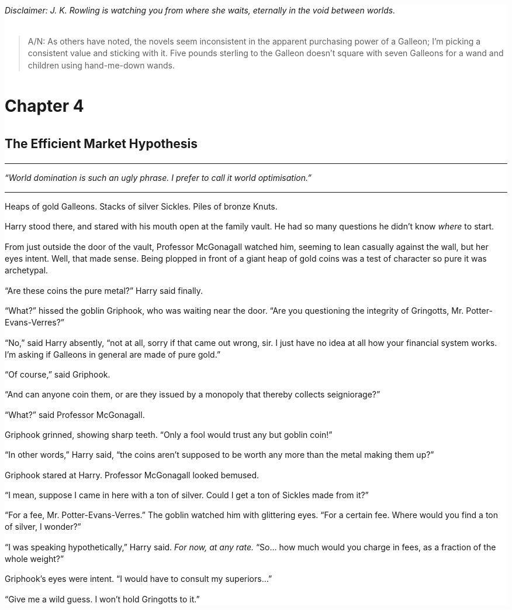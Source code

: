 ###### Disclaimer: J. K. Rowling is watching you from where she waits, eternally in the void between worlds.

> A/N: As others have noted, the novels seem inconsistent in the apparent purchasing power of a Galleon; I’m picking a consistent value and sticking with it. Five pounds sterling to the Galleon doesn’t square with seven Galleons for a wand and children using hand-me-down wands.

# Chapter 4
## The Efficient Market Hypothesis

--------

*“World domination is such an ugly phrase. I prefer to call it world optimisation.”*

--------

Heaps of gold Galleons. Stacks of silver Sickles. Piles of bronze Knuts.

Harry stood there, and stared with his mouth open at the family vault. He had so many questions he didn’t know *where* to start.

From just outside the door of the vault, Professor McGonagall watched him, seeming to lean casually against the wall, but her eyes intent. Well, that made sense. Being plopped in front of a giant heap of gold coins was a test of character so pure it was archetypal.

“Are these coins the pure metal?” Harry said finally.

“What?” hissed the goblin Griphook, who was waiting near the door. “Are you questioning the integrity of Gringotts, Mr. Potter-Evans-Verres?”

“No,” said Harry absently, “not at all, sorry if that came out wrong, sir. I just have no idea at all how your financial system works. I’m asking if Galleons in general are made of pure gold.”

“Of course,” said Griphook.

“And can anyone coin them, or are they issued by a monopoly that thereby collects seigniorage?”

“What?” said Professor McGonagall.

Griphook grinned, showing sharp teeth. “Only a fool would trust any but goblin coin!”

“In other words,” Harry said, “the coins aren’t supposed to be worth any more than the metal making them up?”

Griphook stared at Harry. Professor McGonagall looked bemused.

“I mean, suppose I came in here with a ton of silver. Could I get a ton of Sickles made from it?”

“For a fee, Mr. Potter-Evans-Verres.” The goblin watched him with glittering eyes. “For a certain fee. Where would you find a ton of silver, I wonder?”

“I was speaking hypothetically,” Harry said. *For now, at any rate.* “So… how much would you charge in fees, as a fraction of the whole weight?”

Griphook’s eyes were intent. “I would have to consult my superiors…”

“Give me a wild guess. I won’t hold Gringotts to it.”
